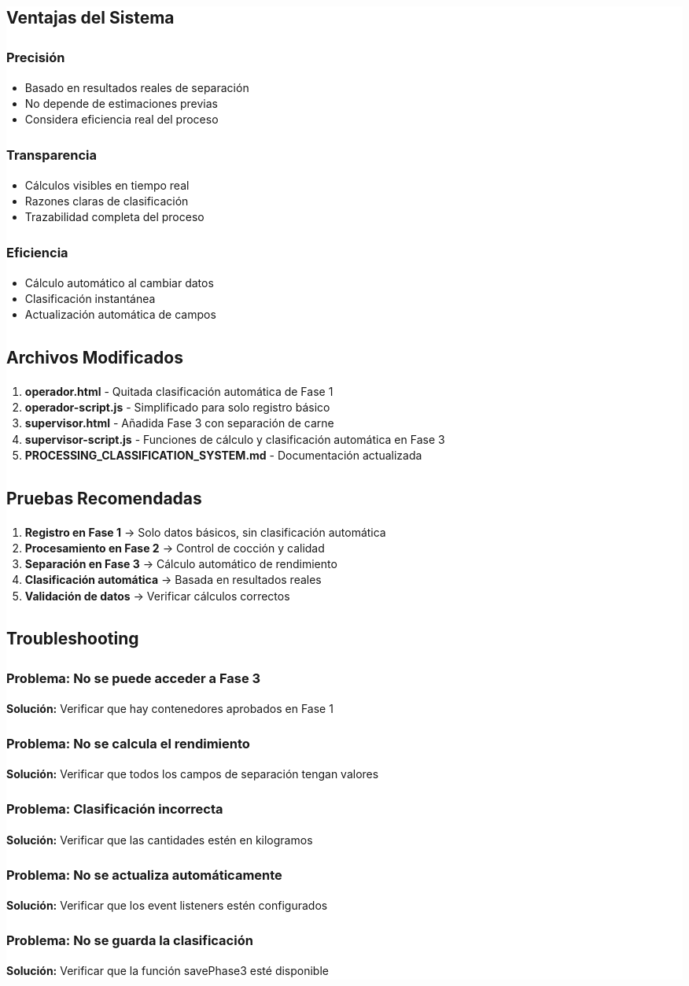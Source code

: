 ## Ventajas del Sistema

### Precisión
- Basado en resultados reales de separación
- No depende de estimaciones previas
- Considera eficiencia real del proceso

### Transparencia
- Cálculos visibles en tiempo real
- Razones claras de clasificación
- Trazabilidad completa del proceso

### Eficiencia
- Cálculo automático al cambiar datos
- Clasificación instantánea
- Actualización automática de campos

## Archivos Modificados

1. **operador.html** - Quitada clasificación automática de Fase 1
2. **operador-script.js** - Simplificado para solo registro básico
3. **supervisor.html** - Añadida Fase 3 con separación de carne
4. **supervisor-script.js** - Funciones de cálculo y clasificación automática en Fase 3
5. **PROCESSING_CLASSIFICATION_SYSTEM.md** - Documentación actualizada

## Pruebas Recomendadas

1. **Registro en Fase 1** → Solo datos básicos, sin clasificación automática
2. **Procesamiento en Fase 2** → Control de cocción y calidad
3. **Separación en Fase 3** → Cálculo automático de rendimiento
4. **Clasificación automática** → Basada en resultados reales
5. **Validación de datos** → Verificar cálculos correctos

## Troubleshooting

### Problema: No se puede acceder a Fase 3
**Solución:** Verificar que hay contenedores aprobados en Fase 1

### Problema: No se calcula el rendimiento
**Solución:** Verificar que todos los campos de separación tengan valores

### Problema: Clasificación incorrecta
**Solución:** Verificar que las cantidades estén en kilogramos

### Problema: No se actualiza automáticamente
**Solución:** Verificar que los event listeners estén configurados

### Problema: No se guarda la clasificación
**Solución:** Verificar que la función savePhase3 esté disponible 